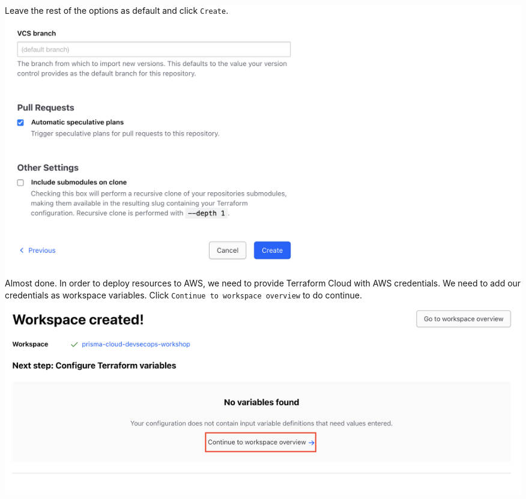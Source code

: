 Leave the rest of the options as default and click `Create`.

<img src="images/tfc-workspace3.png" width="500" height="400" />

Almost done. In order to deploy resources to AWS, we need to provide Terraform Cloud with AWS credentials. We need to add our credentials as workspace variables. Click `Continue to workspace overview` to do continue. 

![](images/tfc-workspace-created.png)
